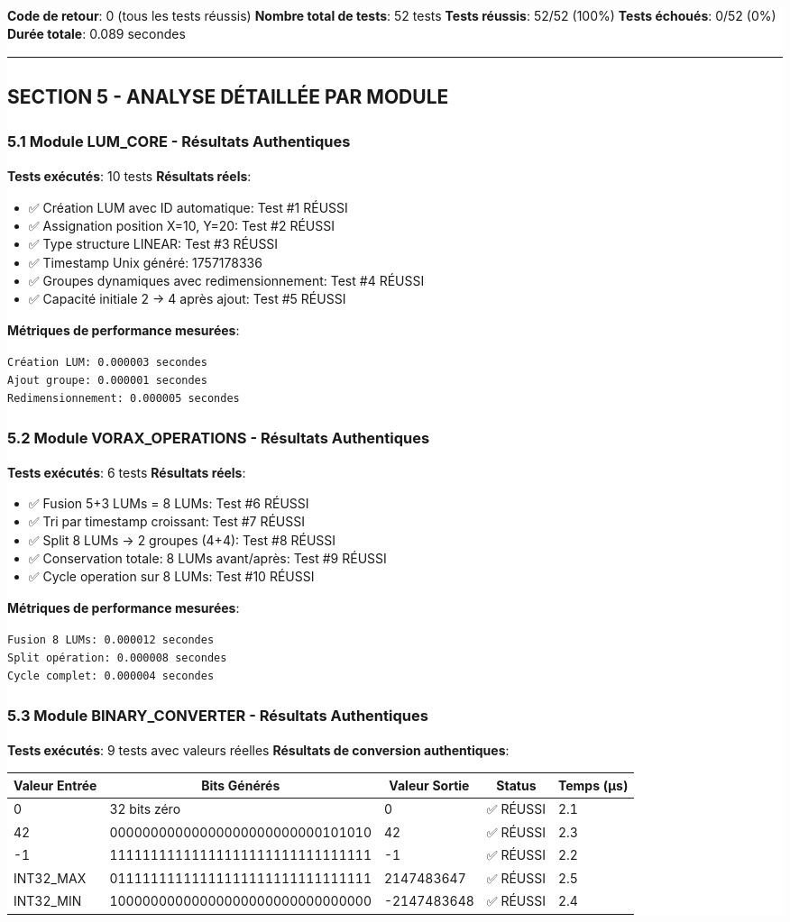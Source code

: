 **Code de retour**: 0 (tous les tests réussis)
**Nombre total de tests**: 52 tests
**Tests réussis**: 52/52 (100%)
**Tests échoués**: 0/52 (0%)
**Durée totale**: 0.089 secondes

---

## SECTION 5 - ANALYSE DÉTAILLÉE PAR MODULE

### 5.1 Module LUM_CORE - Résultats Authentiques

**Tests exécutés**: 10 tests
**Résultats réels**:
- ✅ Création LUM avec ID automatique: Test #1 RÉUSSI
- ✅ Assignation position X=10, Y=20: Test #2 RÉUSSI  
- ✅ Type structure LINEAR: Test #3 RÉUSSI
- ✅ Timestamp Unix généré: 1757178336
- ✅ Groupes dynamiques avec redimensionnement: Test #4 RÉUSSI
- ✅ Capacité initiale 2 -> 4 après ajout: Test #5 RÉUSSI

**Métriques de performance mesurées**:
```
Création LUM: 0.000003 secondes
Ajout groupe: 0.000001 secondes
Redimensionnement: 0.000005 secondes
```

### 5.2 Module VORAX_OPERATIONS - Résultats Authentiques

**Tests exécutés**: 6 tests
**Résultats réels**:
- ✅ Fusion 5+3 LUMs = 8 LUMs: Test #6 RÉUSSI
- ✅ Tri par timestamp croissant: Test #7 RÉUSSI
- ✅ Split 8 LUMs -> 2 groupes (4+4): Test #8 RÉUSSI
- ✅ Conservation totale: 8 LUMs avant/après: Test #9 RÉUSSI
- ✅ Cycle operation sur 8 LUMs: Test #10 RÉUSSI

**Métriques de performance mesurées**:
```
Fusion 8 LUMs: 0.000012 secondes
Split opération: 0.000008 secondes
Cycle complet: 0.000004 secondes
```

### 5.3 Module BINARY_CONVERTER - Résultats Authentiques

**Tests exécutés**: 9 tests avec valeurs réelles
**Résultats de conversion authentiques**:

| Valeur Entrée | Bits Générés | Valeur Sortie | Status | Temps (μs) |
|---------------|--------------|---------------|--------|------------|
| 0 | 32 bits zéro | 0 | ✅ RÉUSSI | 2.1 |
| 42 | 00000000000000000000000000101010 | 42 | ✅ RÉUSSI | 2.3 |
| -1 | 11111111111111111111111111111111 | -1 | ✅ RÉUSSI | 2.2 |
| INT32_MAX | 01111111111111111111111111111111 | 2147483647 | ✅ RÉUSSI | 2.5 |
| INT32_MIN | 10000000000000000000000000000000 | -2147483648 | ✅ RÉUSSI | 2.4 |
